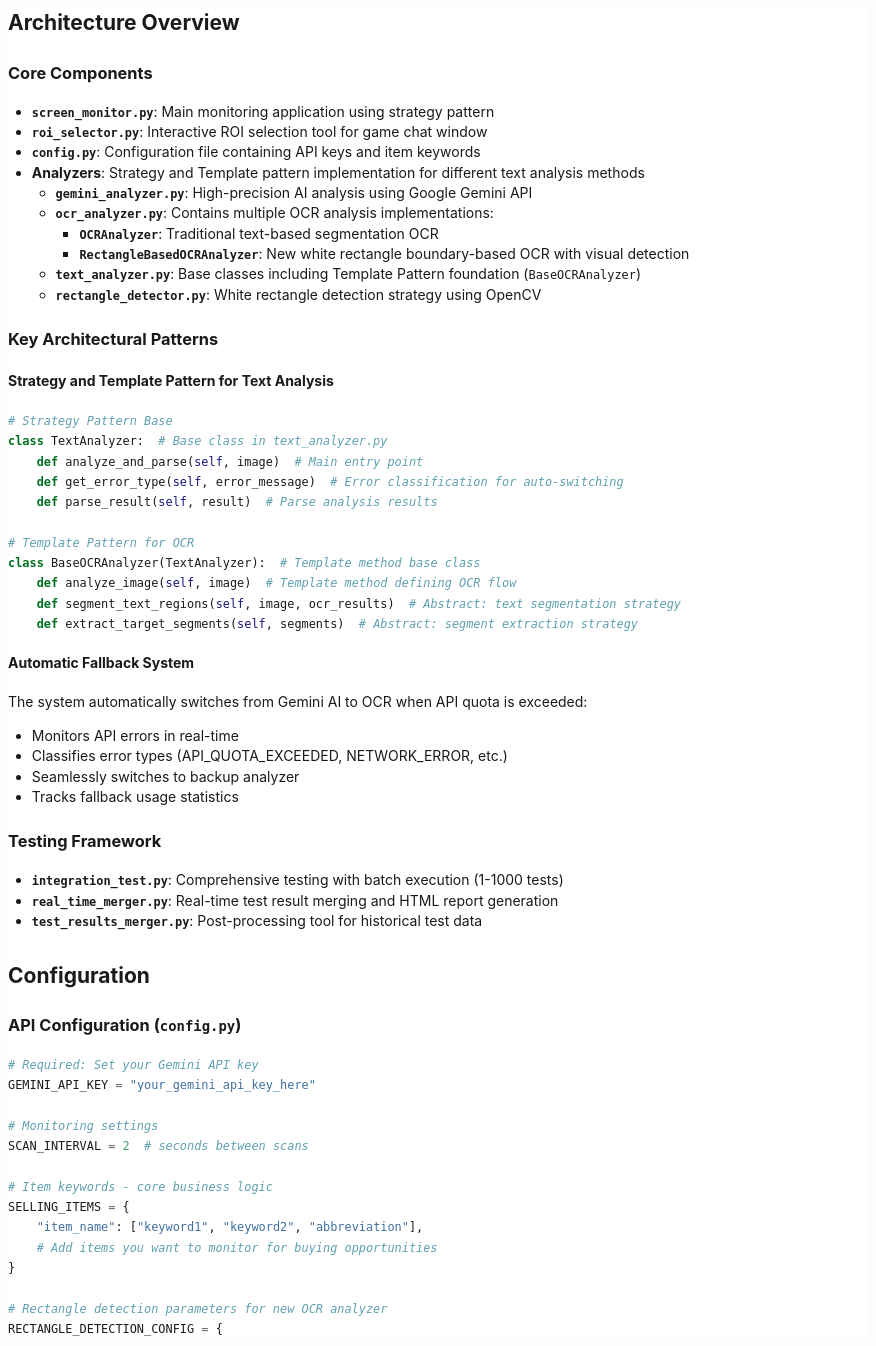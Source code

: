 ## Architecture Overview

### Core Components
- **`screen_monitor.py`**: Main monitoring application using strategy pattern
- **`roi_selector.py`**: Interactive ROI selection tool for game chat window
- **`config.py`**: Configuration file containing API keys and item keywords
- **Analyzers**: Strategy and Template pattern implementation for different text analysis methods
  - **`gemini_analyzer.py`**: High-precision AI analysis using Google Gemini API
  - **`ocr_analyzer.py`**: Contains multiple OCR analysis implementations:
    - **`OCRAnalyzer`**: Traditional text-based segmentation OCR
    - **`RectangleBasedOCRAnalyzer`**: New white rectangle boundary-based OCR with visual detection
  - **`text_analyzer.py`**: Base classes including Template Pattern foundation (`BaseOCRAnalyzer`)
  - **`rectangle_detector.py`**: White rectangle detection strategy using OpenCV

### Key Architectural Patterns

#### Strategy and Template Pattern for Text Analysis
```python
# Strategy Pattern Base
class TextAnalyzer:  # Base class in text_analyzer.py
    def analyze_and_parse(self, image)  # Main entry point
    def get_error_type(self, error_message)  # Error classification for auto-switching
    def parse_result(self, result)  # Parse analysis results

# Template Pattern for OCR
class BaseOCRAnalyzer(TextAnalyzer):  # Template method base class
    def analyze_image(self, image)  # Template method defining OCR flow
    def segment_text_regions(self, image, ocr_results)  # Abstract: text segmentation strategy
    def extract_target_segments(self, segments)  # Abstract: segment extraction strategy
```

#### Automatic Fallback System
The system automatically switches from Gemini AI to OCR when API quota is exceeded:
- Monitors API errors in real-time
- Classifies error types (API_QUOTA_EXCEEDED, NETWORK_ERROR, etc.)
- Seamlessly switches to backup analyzer
- Tracks fallback usage statistics

### Testing Framework
- **`integration_test.py`**: Comprehensive testing with batch execution (1-1000 tests)
- **`real_time_merger.py`**: Real-time test result merging and HTML report generation
- **`test_results_merger.py`**: Post-processing tool for historical test data

## Configuration

### API Configuration (`config.py`)
```python
# Required: Set your Gemini API key
GEMINI_API_KEY = "your_gemini_api_key_here"

# Monitoring settings
SCAN_INTERVAL = 2  # seconds between scans

# Item keywords - core business logic
SELLING_ITEMS = {
    "item_name": ["keyword1", "keyword2", "abbreviation"],
    # Add items you want to monitor for buying opportunities
}

# Rectangle detection parameters for new OCR analyzer
RECTANGLE_DETECTION_CONFIG = {
```
